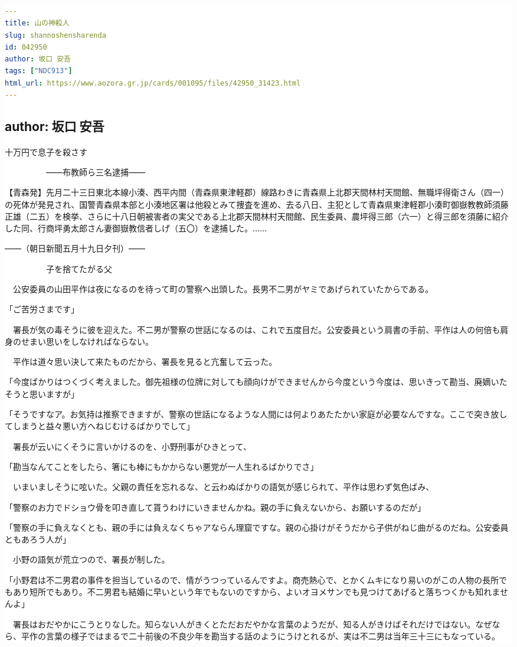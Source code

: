 ```yaml
---
title: 山の神殺人
slug: shannoshensharenda
id: 042950
author: 坂口 安吾
tags: ["NDC913"]
html_url: https://www.aozora.gr.jp/cards/001095/files/42950_31423.html
---
```


## author: 坂口 安吾

十万円で息子を殺さす

　　　　　――布教師ら三名逮捕――



【青森発】先月二十三日東北本線小湊、西平内間（青森県東津軽郡）線路わきに青森県上北郡天間林村天間館、無職坪得衛さん（四一）の死体が発見され、国警青森県本部と小湊地区署は他殺とみて捜査を進め、去る八日、主犯として青森県東津軽郡小湊町御嶽教教師須藤正雄（二五）を検挙、さらに十八日朝被害者の実父である上北郡天間林村天間館、民生委員、農坪得三郎（六一）と得三郎を須藤に紹介した同、行商坪勇太郎さん妻御嶽教信者しげ（五〇）を逮捕した。……



――（朝日新聞五月十九日夕刊）――



　　　　　子を捨てたがる父



　公安委員の山田平作は夜になるのを待って町の警察へ出頭した。長男不二男がヤミであげられていたからである。

「ご苦労さまです」

　署長が気の毒そうに彼を迎えた。不二男が警察の世話になるのは、これで五度目だ。公安委員という肩書の手前、平作は人の何倍も肩身のせまい思いをしなければならない。

　平作は道々思い決して来たものだから、署長を見ると亢奮して云った。

「今度ばかりはつくづく考えました。御先祖様の位牌に対しても顔向けができませんから今度という今度は、思いきって勘当、廃嫡いたそうと思いますが」

「そうですなア。お気持は推察できますが、警察の世話になるような人間には何よりあたたかい家庭が必要なんですな。ここで突き放してしまうと益々悪い方へねじむけるばかりでして」

　署長が云いにくそうに言いかけるのを、小野刑事がひきとって、

「勘当なんてことをしたら、箸にも棒にもかからない悪党が一人生れるばかりでさ」

　いまいましそうに呟いた。父親の責任を忘れるな、と云わぬばかりの語気が感じられて、平作は思わず気色ばみ、

「警察のお力でドショウ骨を叩き直して貰うわけにいきませんかね。親の手に負えないから、お願いするのだが」

「警察の手に負えなくとも、親の手には負えなくちゃアならん理窟ですな。親の心掛けがそうだから子供がねじ曲がるのだね。公安委員ともあろう人が」

　小野の語気が荒立つので、署長が制した。

「小野君は不二男君の事件を担当しているので、情がうつっているんですよ。商売熱心で、とかくムキになり易いのがこの人物の長所でもあり短所でもあり。不二男君も結婚に早いという年でもないのですから、よいオヨメサンでも見つけてあげると落ちつくかも知れませんよ」

　署長はおだやかにこうとりなした。知らない人がきくとただおだやかな言葉のようだが、知る人がきけばそれだけではない。なぜなら、平作の言葉の様子ではまるで二十前後の不良少年を勘当する話のようにうけとれるが、実は不二男は当年三十三にもなっている。
